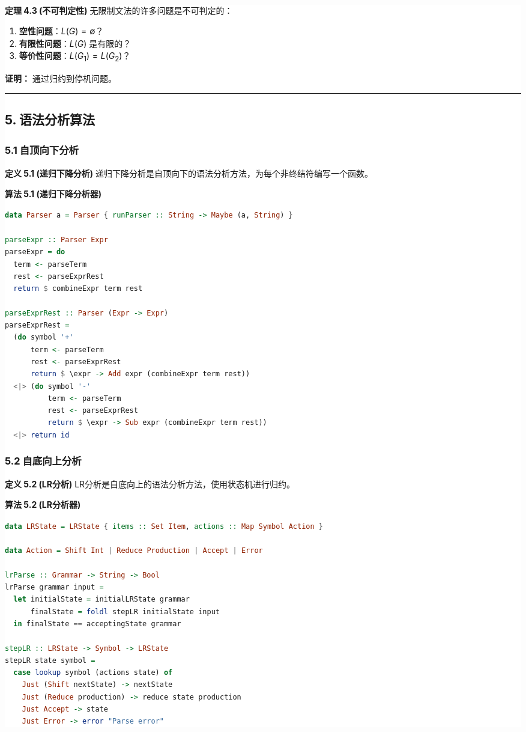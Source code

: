 **定理 4.3 (不可判定性)**
无限制文法的许多问题是不可判定的：

1. **空性问题**：$L(G) = \emptyset$？
2. **有限性问题**：$L(G)$ 是有限的？
3. **等价性问题**：$L(G_1) = L(G_2)$？

**证明：** 通过归约到停机问题。

---

## 5. 语法分析算法

### 5.1 自顶向下分析

**定义 5.1 (递归下降分析)**
递归下降分析是自顶向下的语法分析方法，为每个非终结符编写一个函数。

**算法 5.1 (递归下降分析器)**

```haskell
data Parser a = Parser { runParser :: String -> Maybe (a, String) }

parseExpr :: Parser Expr
parseExpr = do
  term <- parseTerm
  rest <- parseExprRest
  return $ combineExpr term rest

parseExprRest :: Parser (Expr -> Expr)
parseExprRest = 
  (do symbol '+'
      term <- parseTerm
      rest <- parseExprRest
      return $ \expr -> Add expr (combineExpr term rest))
  <|> (do symbol '-'
          term <- parseTerm
          rest <- parseExprRest
          return $ \expr -> Sub expr (combineExpr term rest))
  <|> return id
```

### 5.2 自底向上分析

**定义 5.2 (LR分析)**
LR分析是自底向上的语法分析方法，使用状态机进行归约。

**算法 5.2 (LR分析器)**

```haskell
data LRState = LRState { items :: Set Item, actions :: Map Symbol Action }

data Action = Shift Int | Reduce Production | Accept | Error

lrParse :: Grammar -> String -> Bool
lrParse grammar input = 
  let initialState = initialLRState grammar
      finalState = foldl stepLR initialState input
  in finalState == acceptingState grammar

stepLR :: LRState -> Symbol -> LRState
stepLR state symbol = 
  case lookup symbol (actions state) of
    Just (Shift nextState) -> nextState
    Just (Reduce production) -> reduce state production
    Just Accept -> state
    Just Error -> error "Parse error"
```